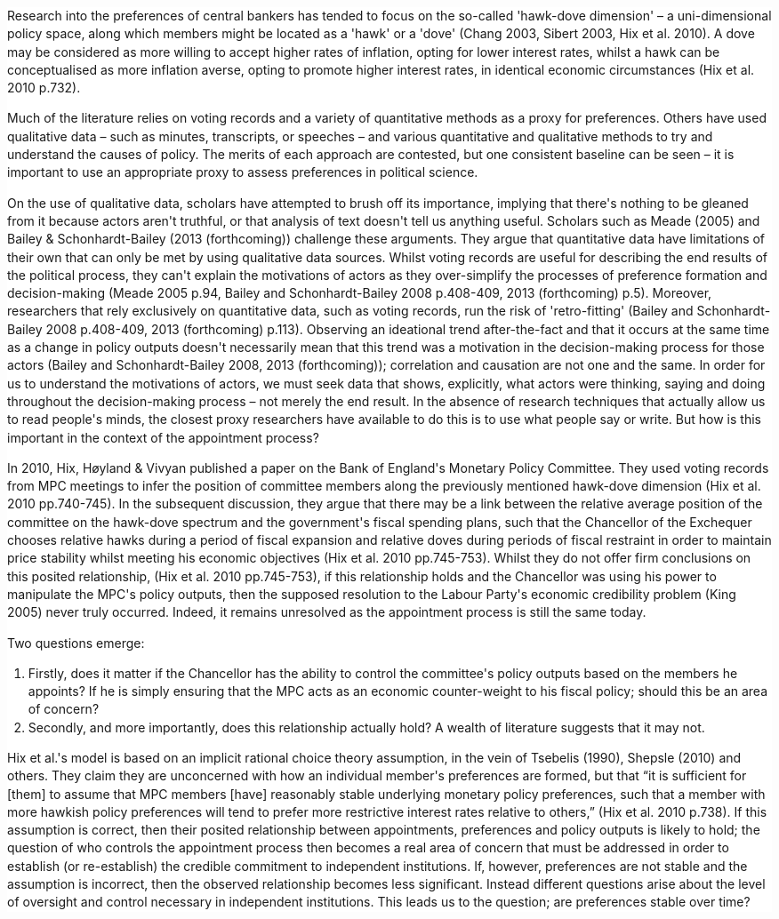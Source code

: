 Research into the preferences of central bankers has tended to focus on the so-called 'hawk-dove dimension' – a uni-dimensional policy space, along which members might be located as a 'hawk' or a 'dove' (Chang 2003, Sibert 2003, Hix et al. 2010). A dove may be considered as more willing to accept higher rates of inflation, opting for lower interest rates, whilst a hawk can be conceptualised as more inflation averse, opting to promote higher interest rates, in identical economic circumstances (Hix et al. 2010 p.732).

Much of the literature relies on voting records and a variety of quantitative methods as a proxy for preferences. Others have used qualitative data – such as minutes, transcripts, or speeches – and various quantitative and qualitative methods to try and understand the causes of policy. The merits of each approach are contested, but one consistent baseline can be seen – it is important to use an appropriate proxy to assess preferences in political science.

On the use of qualitative data, scholars have attempted to brush off its importance, implying that there's nothing to be gleaned from it because actors aren't truthful, or that analysis of text doesn't tell us anything useful. Scholars such as Meade (2005) and Bailey & Schonhardt-Bailey (2013 (forthcoming)) challenge these arguments. They argue that quantitative data have limitations of their own that can only be met by using qualitative data sources. Whilst voting records are useful for describing the end results of the political process, they can't explain the motivations of actors as they over-simplify the processes of preference formation and decision-making (Meade 2005 p.94, Bailey and Schonhardt-Bailey 2008 p.408-409, 2013 (forthcoming) p.5). Moreover, researchers that rely exclusively on quantitative data, such as voting records, run the risk of 'retro-fitting' (Bailey and Schonhardt-Bailey 2008 p.408-409, 2013 (forthcoming) p.113). Observing an ideational trend after-the-fact and that it occurs at the same time as a change in policy outputs doesn't necessarily mean that this trend was a motivation in the decision-making process for those actors (Bailey and Schonhardt-Bailey 2008, 2013 (forthcoming)); correlation and causation are not one and the same. In order for us to understand the motivations of actors, we must seek data that shows, explicitly, what actors were thinking, saying and doing throughout the decision-making process – not merely the end result. In the absence of research techniques that actually allow us to read people's minds, the closest proxy researchers have available to do this is to use what people say or write. But how is this important in the context of the appointment process?

In 2010, Hix, Høyland & Vivyan published a paper on the Bank of England's Monetary Policy Committee. They used voting records from MPC meetings to infer the position of committee members along the previously mentioned hawk-dove dimension (Hix et al. 2010 pp.740-745). In the subsequent discussion, they argue that there may be a link between the relative average position of the committee on the hawk-dove spectrum and the government's fiscal spending plans, such that the Chancellor of the Exchequer chooses relative hawks during a period of fiscal expansion and relative doves during periods of fiscal restraint in order to maintain price stability whilst meeting his economic objectives (Hix et al. 2010 pp.745-753). Whilst they do not offer firm conclusions on this posited relationship, (Hix et al. 2010 pp.745-753), if this relationship holds and the Chancellor was using his power to manipulate the MPC's policy outputs, then the supposed resolution to the Labour Party's economic credibility problem (King 2005) never truly occurred. Indeed, it remains unresolved as the appointment process is still the same today.

Two questions emerge:

1. Firstly, does it matter if the Chancellor has the ability to control the committee's policy outputs based on the members he appoints? If he is simply ensuring that the MPC acts as an economic counter-weight to his fiscal policy; should this be an area of concern?
2. Secondly, and more importantly, does this relationship actually hold? A wealth of literature suggests that it may not.

Hix et al.'s model is based on an implicit rational choice theory assumption, in the vein of Tsebelis (1990), Shepsle (2010) and others. They claim they are unconcerned with how an individual member's preferences are formed, but that “it is sufficient for [them] to assume that MPC members [have] reasonably stable underlying monetary policy preferences, such that a member with more hawkish policy preferences will tend to prefer more restrictive interest rates relative to others,” (Hix et al. 2010 p.738). If this assumption is correct, then their posited relationship between appointments, preferences and policy outputs is likely to hold; the question of who controls the appointment process then becomes a real area of concern that must be addressed in order to establish (or re-establish) the credible commitment to independent institutions. If, however, preferences are not stable and the assumption is incorrect, then the observed relationship becomes less significant. Instead different questions arise about the level of oversight and control necessary in independent institutions. This leads us to the question; are preferences stable over time?


[fig-1]: /assets/images/posts/2013/08/23/dissertation/dissertation-F1.png  "Figure 1"
[fig-2]: /assets/images/posts/2013/08/23/dissertation/dissertation-F2.png  "Figure 2"
[fig-3]: /assets/images/posts/2013/08/23/dissertation/dissertation-F3.png  "Figure 3"
[fig-4]: /assets/images/posts/2013/08/23/dissertation/dissertation-F4.png  "Figure 4"
[fig-5]: /assets/images/posts/2013/08/23/dissertation/dissertation-F5.png  "Figure 5"
[fig-6]: /assets/images/posts/2013/08/23/dissertation/dissertation-F6.png  "Figure 6"
[fig-7]: /assets/images/posts/2013/08/23/dissertation/dissertation-F7.png  "Figure 7"
[fig-8]: /assets/images/posts/2013/08/23/dissertation/dissertation-F8.png  "Figure 8"
[fig-9]: /assets/images/posts/2013/08/23/dissertation/dissertation-F9.png  "Figure 9"
[fig-10]: /assets/images/posts/2013/08/23/dissertation/dissertation-F10.png  "Figure 10"
[fig-11]: /assets/images/posts/2013/08/23/dissertation/dissertation-F11.png  "Figure 11"
[fig-12]: /assets/images/posts/2013/08/23/dissertation/dissertation-F12.png  "Figure 12"
[fig-13]: /assets/images/posts/2013/08/23/dissertation/dissertation-F13.png  "Figure 13"
[app-1]: /assets/images/posts/2013/08/23/dissertation/Dissertation-Appendix-1.png  "Table 5"
[app-4]: /assets/images/posts/2013/08/23/dissertation/Dissertation-Appendix-4.png  "Table 6"